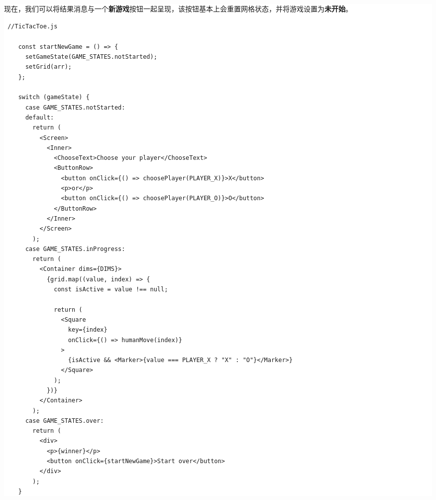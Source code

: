 现在，我们可以将结果消息与一个**新游戏**按钮一起呈现，该按钮基本上会重置网格状态，并将游戏设置为**未开始**。

```
 //TicTacToe.js

    const startNewGame = () => {
      setGameState(GAME_STATES.notStarted);
      setGrid(arr);
    };

    switch (gameState) {
      case GAME_STATES.notStarted:
      default:
        return (
          <Screen>
            <Inner>
              <ChooseText>Choose your player</ChooseText>
              <ButtonRow>
                <button onClick={() => choosePlayer(PLAYER_X)}>X</button>
                <p>or</p>
                <button onClick={() => choosePlayer(PLAYER_O)}>O</button>
              </ButtonRow>
            </Inner>
          </Screen>
        );
      case GAME_STATES.inProgress:
        return (
          <Container dims={DIMS}>
            {grid.map((value, index) => {
              const isActive = value !== null;

              return (
                <Square
                  key={index}
                  onClick={() => humanMove(index)}
                >
                  {isActive && <Marker>{value === PLAYER_X ? "X" : "O"}</Marker>}
                </Square>
              );
            })}
          </Container>
        );
      case GAME_STATES.over:
        return (
          <div>
            <p>{winner}</p>
            <button onClick={startNewGame}>Start over</button>
          </div>
        );
    } 
```
